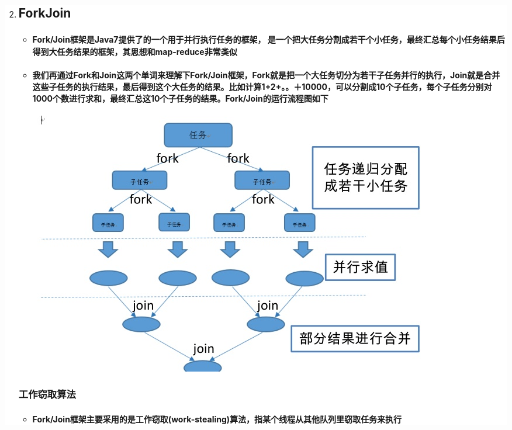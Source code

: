 2. ## ForkJoin

   - #### Fork/Join框架是Java7提供了的一个用于并行执行任务的框架， 是一个把大任务分割成若干个小任务，最终汇总每个小任务结果后得到大任务结果的框架，其思想和map-reduce非常类似

   - #### 我们再通过Fork和Join这两个单词来理解下Fork/Join框架，Fork就是把一个大任务切分为若干子任务并行的执行，Join就是合并这些子任务的执行结果，最后得到这个大任务的结果。比如计算1+2+。。＋10000，可以分割成10个子任务，每个子任务分别对1000个数进行求和，最终汇总这10个子任务的结果。Fork/Join的运行流程图如下

   ![正事配图](https://raw.githubusercontent.com/undermoonoldman/JavaFamilyBucket/master/Resource/IMG/103.jpg)

   ### 工作窃取算法

   - #### Fork/Join框架主要采用的是工作窃取(work-stealing)算法，指某个线程从其他队列里窃取任务来执行
